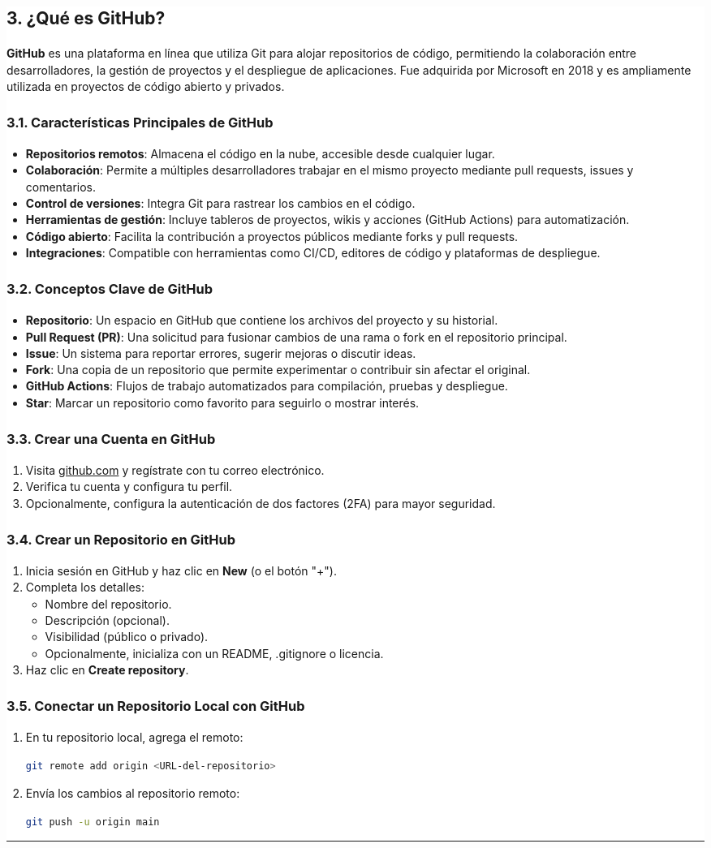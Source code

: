 
## 3. ¿Qué es GitHub?

**GitHub** es una plataforma en línea que utiliza Git para alojar repositorios de código, permitiendo la colaboración entre desarrolladores, la gestión de proyectos y el despliegue de aplicaciones. Fue adquirida por Microsoft en 2018 y es ampliamente utilizada en proyectos de código abierto y privados.

### 3.1. Características Principales de GitHub

- **Repositorios remotos**: Almacena el código en la nube, accesible desde cualquier lugar.
- **Colaboración**: Permite a múltiples desarrolladores trabajar en el mismo proyecto mediante pull requests, issues y comentarios.
- **Control de versiones**: Integra Git para rastrear los cambios en el código.
- **Herramientas de gestión**: Incluye tableros de proyectos, wikis y acciones (GitHub Actions) para automatización.
- **Código abierto**: Facilita la contribución a proyectos públicos mediante forks y pull requests.
- **Integraciones**: Compatible con herramientas como CI/CD, editores de código y plataformas de despliegue.

### 3.2. Conceptos Clave de GitHub

- **Repositorio**: Un espacio en GitHub que contiene los archivos del proyecto y su historial.
- **Pull Request (PR)**: Una solicitud para fusionar cambios de una rama o fork en el repositorio principal.
- **Issue**: Un sistema para reportar errores, sugerir mejoras o discutir ideas.
- **Fork**: Una copia de un repositorio que permite experimentar o contribuir sin afectar el original.
- **GitHub Actions**: Flujos de trabajo automatizados para compilación, pruebas y despliegue.
- **Star**: Marcar un repositorio como favorito para seguirlo o mostrar interés.

### 3.3. Crear una Cuenta en GitHub

1. Visita [github.com](https://github.com/) y regístrate con tu correo electrónico.
2. Verifica tu cuenta y configura tu perfil.
3. Opcionalmente, configura la autenticación de dos factores (2FA) para mayor seguridad.

### 3.4. Crear un Repositorio en GitHub

1. Inicia sesión en GitHub y haz clic en **New** (o el botón "+").
2. Completa los detalles:
   - Nombre del repositorio.
   - Descripción (opcional).
   - Visibilidad (público o privado).
   - Opcionalmente, inicializa con un README, .gitignore o licencia.
3. Haz clic en **Create repository**.

### 3.5. Conectar un Repositorio Local con GitHub

1. En tu repositorio local, agrega el remoto:
   ```bash
   git remote add origin <URL-del-repositorio>
   ```
2. Envía los cambios al repositorio remoto:
   ```bash
   git push -u origin main
   ```

---